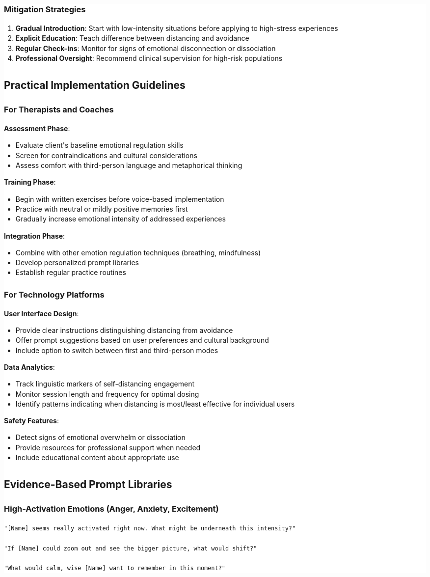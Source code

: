 ### Mitigation Strategies

1. **Gradual Introduction**: Start with low-intensity situations before applying to high-stress experiences
2. **Explicit Education**: Teach difference between distancing and avoidance
3. **Regular Check-ins**: Monitor for signs of emotional disconnection or dissociation
4. **Professional Oversight**: Recommend clinical supervision for high-risk populations

## Practical Implementation Guidelines

### For Therapists and Coaches

**Assessment Phase**:
- Evaluate client's baseline emotional regulation skills
- Screen for contraindications and cultural considerations
- Assess comfort with third-person language and metaphorical thinking

**Training Phase**:
- Begin with written exercises before voice-based implementation
- Practice with neutral or mildly positive memories first
- Gradually increase emotional intensity of addressed experiences

**Integration Phase**:
- Combine with other emotion regulation techniques (breathing, mindfulness)
- Develop personalized prompt libraries
- Establish regular practice routines

### For Technology Platforms

**User Interface Design**:
- Provide clear instructions distinguishing distancing from avoidance
- Offer prompt suggestions based on user preferences and cultural background
- Include option to switch between first and third-person modes

**Data Analytics**:
- Track linguistic markers of self-distancing engagement
- Monitor session length and frequency for optimal dosing
- Identify patterns indicating when distancing is most/least effective for individual users

**Safety Features**:
- Detect signs of emotional overwhelm or dissociation
- Provide resources for professional support when needed
- Include educational content about appropriate use

## Evidence-Based Prompt Libraries

### High-Activation Emotions (Anger, Anxiety, Excitement)

```
"[Name] seems really activated right now. What might be underneath this intensity?"

"If [Name] could zoom out and see the bigger picture, what would shift?"

"What would calm, wise [Name] want to remember in this moment?"
```
